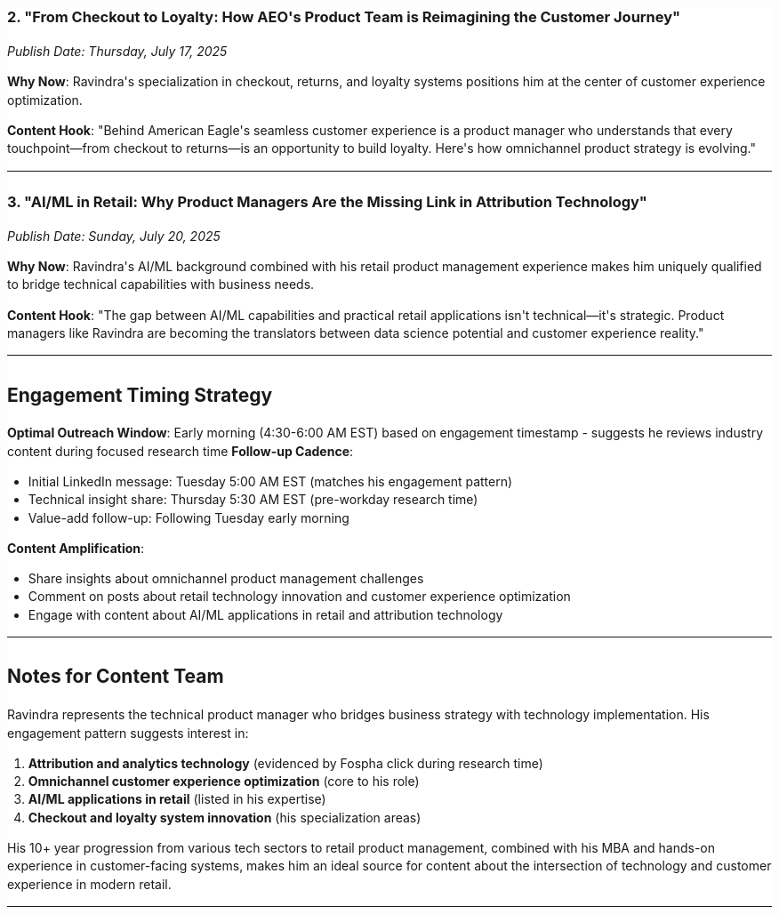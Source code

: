 ### 2. **"From Checkout to Loyalty: How AEO's Product Team is Reimagining the Customer Journey"**
*Publish Date: Thursday, July 17, 2025*

**Why Now**: Ravindra's specialization in checkout, returns, and loyalty systems positions him at the center of customer experience optimization.

**Content Hook**: "Behind American Eagle's seamless customer experience is a product manager who understands that every touchpoint—from checkout to returns—is an opportunity to build loyalty. Here's how omnichannel product strategy is evolving."

---

### 3. **"AI/ML in Retail: Why Product Managers Are the Missing Link in Attribution Technology"**
*Publish Date: Sunday, July 20, 2025*

**Why Now**: Ravindra's AI/ML background combined with his retail product management experience makes him uniquely qualified to bridge technical capabilities with business needs.

**Content Hook**: "The gap between AI/ML capabilities and practical retail applications isn't technical—it's strategic. Product managers like Ravindra are becoming the translators between data science potential and customer experience reality."

---

## Engagement Timing Strategy

**Optimal Outreach Window**: Early morning (4:30-6:00 AM EST) based on engagement timestamp - suggests he reviews industry content during focused research time
**Follow-up Cadence**: 
- Initial LinkedIn message: Tuesday 5:00 AM EST (matches his engagement pattern)
- Technical insight share: Thursday 5:30 AM EST (pre-workday research time)
- Value-add follow-up: Following Tuesday early morning

**Content Amplification**:
- Share insights about omnichannel product management challenges
- Comment on posts about retail technology innovation and customer experience optimization
- Engage with content about AI/ML applications in retail and attribution technology

---

## Notes for Content Team

Ravindra represents the technical product manager who bridges business strategy with technology implementation. His engagement pattern suggests interest in:

1. **Attribution and analytics technology** (evidenced by Fospha click during research time)
2. **Omnichannel customer experience optimization** (core to his role)
3. **AI/ML applications in retail** (listed in his expertise)
4. **Checkout and loyalty system innovation** (his specialization areas)

His 10+ year progression from various tech sectors to retail product management, combined with his MBA and hands-on experience in customer-facing systems, makes him an ideal source for content about the intersection of technology and customer experience in modern retail.

---